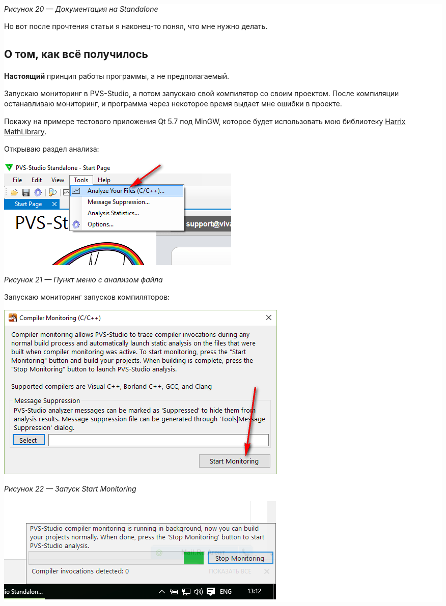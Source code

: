 
_Рисунок 20 — Документация на Standalone_

Но вот после прочтения статьи я наконец-то понял, что мне нужно делать.

## О том, как всё получилось

**Настоящий** принцип работы программы, а не предполагаемый.

Запускаю мониторинг в PVS-Studio, а потом запускаю свой компилятор со своим проектом. После компиляции останавливаю мониторинг, и программа через некоторое время выдает мне ошибки в проекте.

Покажу на примере тестового приложения Qt 5.7 под MinGW, которое будет использовать мою библиотеку [Harrix MathLibrary](https://github.com/Harrix/Harrix-MathLibrary).

Открываю раздел анализа:

![Пункт меню с анализом файла](img/pvs-studio_13.png)

_Рисунок 21 — Пункт меню с анализом файла_

Запускаю мониторинг запусков компиляторов:

![Запуск Start Monitoring](img/pvs-studio_08.png)

_Рисунок 22 — Запуск Start Monitoring_

![Поиск компиляторов](img/pvs-studio_14.png)

